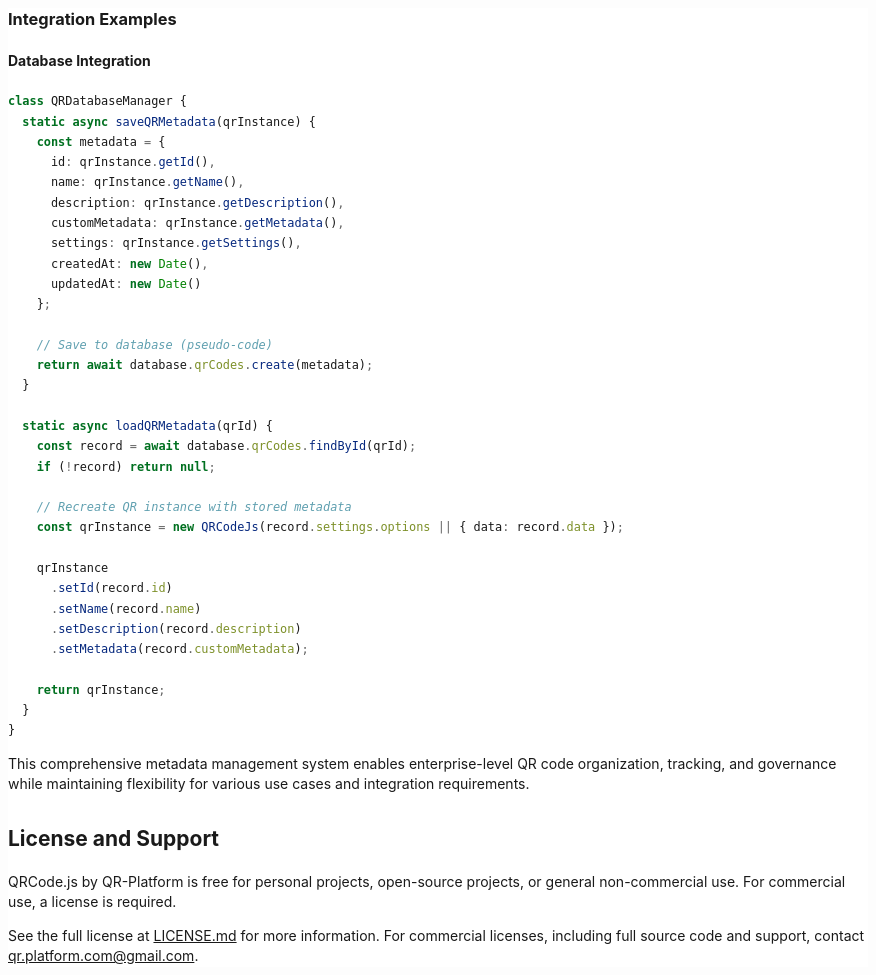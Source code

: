 ```typescript
```

### Integration Examples

#### Database Integration

```typescript
class QRDatabaseManager {
  static async saveQRMetadata(qrInstance) {
    const metadata = {
      id: qrInstance.getId(),
      name: qrInstance.getName(),
      description: qrInstance.getDescription(),
      customMetadata: qrInstance.getMetadata(),
      settings: qrInstance.getSettings(),
      createdAt: new Date(),
      updatedAt: new Date()
    };
    
    // Save to database (pseudo-code)
    return await database.qrCodes.create(metadata);
  }
  
  static async loadQRMetadata(qrId) {
    const record = await database.qrCodes.findById(qrId);
    if (!record) return null;
    
    // Recreate QR instance with stored metadata
    const qrInstance = new QRCodeJs(record.settings.options || { data: record.data });
    
    qrInstance
      .setId(record.id)
      .setName(record.name)
      .setDescription(record.description)
      .setMetadata(record.customMetadata);
    
    return qrInstance;
  }
}
```

This comprehensive metadata management system enables enterprise-level QR code organization, tracking, and governance while maintaining flexibility for various use cases and integration requirements.

## License and Support

QRCode.js by QR-Platform is free for personal projects, open-source projects, or general non-commercial use. For commercial use, a license is required.

See the full license at [LICENSE.md](https://github.com/qr-platform/qr-code.js/blob/main/LICENSE.md) for more information. For commercial licenses, including full source code and support, contact [qr.platform.com@gmail.com](mailto:qr.platform.com@gmail.com).
